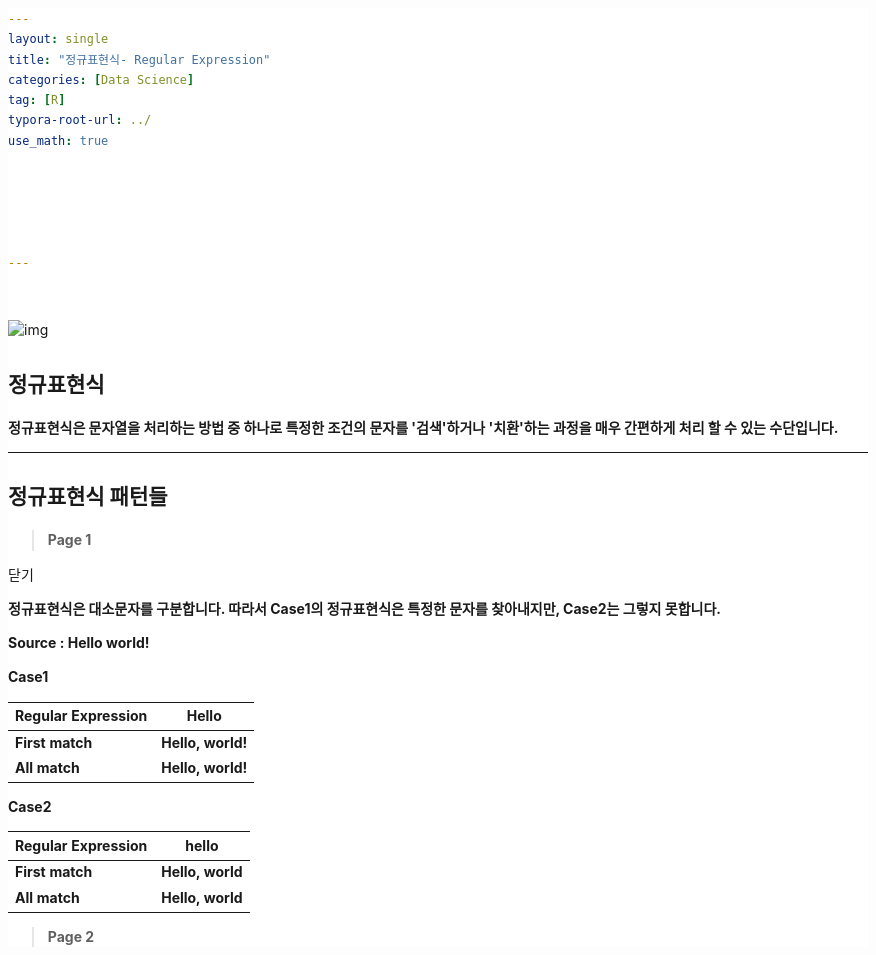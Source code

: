 ```yaml
---
layout: single
title: "정규표현식- Regular Expression"
categories: [Data Science]
tag: [R]
typora-root-url: ../
use_math: true





---
```


<br>

![img](https://blog.kakaocdn.net/dn/sjqux/btrg4KtZhzV/vVSuPBHjFrRRLHcvJwDwf0/img.jpg)

## **정규표현식**

**정규표현식은 문자열을 처리하는 방법 중 하나로 특정한 조건의 문자를 '검색'하거나 '치환'하는 과정을 매우 간편하게 처리 할 수 있는 수단입니다.**

------

## **정규표현식 패턴들**

> **Page 1**

닫기

  **정규표현식은 대소문자를 구분합니다. 따라서 Case1의 정규표현식은 특정한 문자를 찾아내지만, Case2는 그렇지 못합니다.**

**Source : Hello world!**

**Case1**

| **Regular Expression** | **Hello**         |
| ---------------------- | ----------------- |
| **First match**        | **Hello, world!** |
| **All match**          | **Hello, world!** |

**Case2**

| **Regular Expression** | **hello**        |
| ---------------------- | ---------------- |
| **First match**        | **Hello, world** |
| **All match**          | **Hello, world** |

 

> **Page 2**

